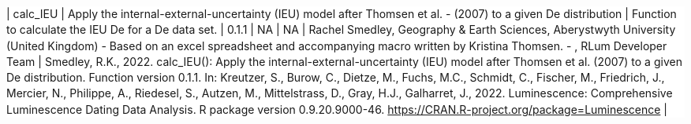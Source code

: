 | calc_IEU                         | Apply the internal-external-uncertainty (IEU) model after Thomsen et al. -  (2007) to a given De distribution                                    | Function to calculate the IEU De for a De data set.                                                                                                                                                                                                                                                                                                                                                                                                                                                                                                                                                                                                                                                                                                                                                                                                                                                                                                                                                                                                                                                                                                                                                                                                                                                                                                                                                                                                                                                                                                                                                                                                                                                                                                                                                                                                                                                                                                                                                                                                                                                                                                                                                                                                                                                                                                                                                                                                                                                                                                                                                                                                                                                                                                                                                                                                                                                                                                                                                                                                                | 0.1.1   | NA     | NA     | Rachel Smedley, Geography & Earth Sciences, Aberystwyth University (United Kingdom)   -  Based on an excel spreadsheet and accompanying macro written by Kristina Thomsen. -  , RLum Developer Team                                                                                                                               | Smedley, R.K., 2022. calc_IEU(): Apply the internal-external-uncertainty (IEU) model after Thomsen et al. (2007) to a given De distribution. Function version 0.1.1. In: Kreutzer, S., Burow, C., Dietze, M., Fuchs, M.C., Schmidt, C., Fischer, M., Friedrich, J., Mercier, N., Philippe, A., Riedesel, S., Autzen, M., Mittelstrass, D., Gray, H.J., Galharret, J., 2022. Luminescence: Comprehensive Luminescence Dating Data Analysis. R package version 0.9.20.9000-46. https://CRAN.R-project.org/package=Luminescence                                                                 |